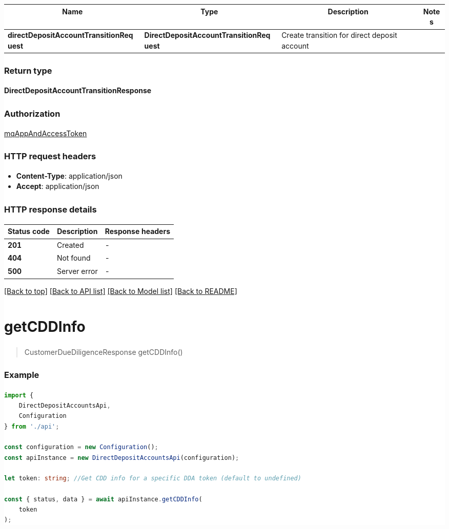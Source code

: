 |Name | Type | Description  | Notes|
|------------- | ------------- | ------------- | -------------|
| **directDepositAccountTransitionRequest** | **DirectDepositAccountTransitionRequest**| Create transition for direct deposit account | |


### Return type

**DirectDepositAccountTransitionResponse**

### Authorization

[mqAppAndAccessToken](../README.md#mqAppAndAccessToken)

### HTTP request headers

 - **Content-Type**: application/json
 - **Accept**: application/json


### HTTP response details
| Status code | Description | Response headers |
|-------------|-------------|------------------|
|**201** | Created |  -  |
|**404** | Not found |  -  |
|**500** | Server error |  -  |

[[Back to top]](#) [[Back to API list]](../README.md#documentation-for-api-endpoints) [[Back to Model list]](../README.md#documentation-for-models) [[Back to README]](../README.md)

# **getCDDInfo**
> CustomerDueDiligenceResponse getCDDInfo()


### Example

```typescript
import {
    DirectDepositAccountsApi,
    Configuration
} from './api';

const configuration = new Configuration();
const apiInstance = new DirectDepositAccountsApi(configuration);

let token: string; //Get CDD info for a specific DDA token (default to undefined)

const { status, data } = await apiInstance.getCDDInfo(
    token
);
```
